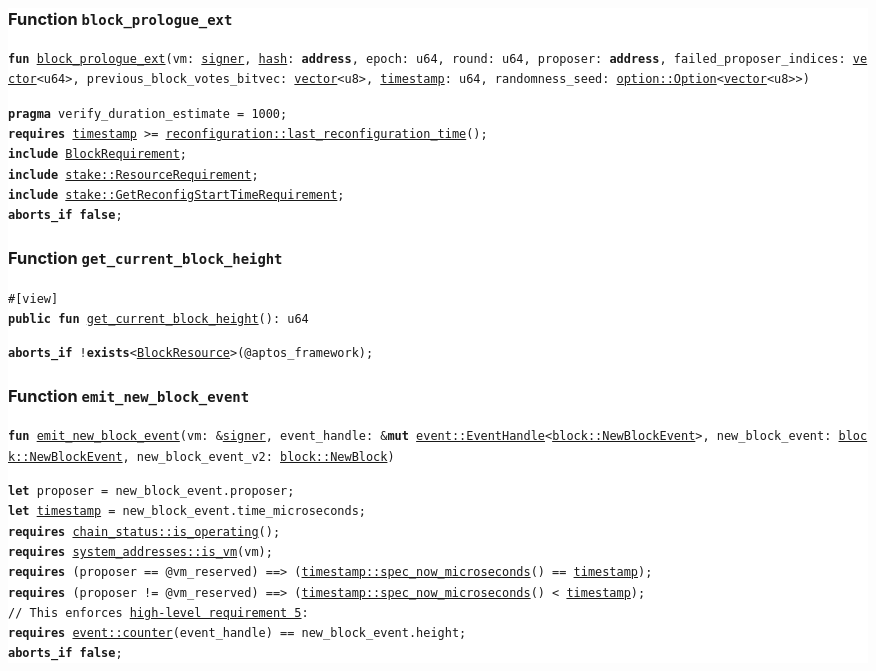 

<a id="@Specification_1_block_prologue_ext"></a>

### Function `block_prologue_ext`


<pre><code><b>fun</b> <a href="block.md#0x1_block_block_prologue_ext">block_prologue_ext</a>(vm: <a href="../../aptos-stdlib/../move-stdlib/doc/signer.md#0x1_signer">signer</a>, <a href="../../aptos-stdlib/../move-stdlib/doc/hash.md#0x1_hash">hash</a>: <b>address</b>, epoch: u64, round: u64, proposer: <b>address</b>, failed_proposer_indices: <a href="../../aptos-stdlib/../move-stdlib/doc/vector.md#0x1_vector">vector</a>&lt;u64&gt;, previous_block_votes_bitvec: <a href="../../aptos-stdlib/../move-stdlib/doc/vector.md#0x1_vector">vector</a>&lt;u8&gt;, <a href="timestamp.md#0x1_timestamp">timestamp</a>: u64, randomness_seed: <a href="../../aptos-stdlib/../move-stdlib/doc/option.md#0x1_option_Option">option::Option</a>&lt;<a href="../../aptos-stdlib/../move-stdlib/doc/vector.md#0x1_vector">vector</a>&lt;u8&gt;&gt;)<br /></code></pre>




<pre><code><b>pragma</b> verify_duration_estimate &#61; 1000;<br /><b>requires</b> <a href="timestamp.md#0x1_timestamp">timestamp</a> &gt;&#61; <a href="reconfiguration.md#0x1_reconfiguration_last_reconfiguration_time">reconfiguration::last_reconfiguration_time</a>();<br /><b>include</b> <a href="block.md#0x1_block_BlockRequirement">BlockRequirement</a>;<br /><b>include</b> <a href="stake.md#0x1_stake_ResourceRequirement">stake::ResourceRequirement</a>;<br /><b>include</b> <a href="stake.md#0x1_stake_GetReconfigStartTimeRequirement">stake::GetReconfigStartTimeRequirement</a>;<br /><b>aborts_if</b> <b>false</b>;<br /></code></pre>



<a id="@Specification_1_get_current_block_height"></a>

### Function `get_current_block_height`


<pre><code>&#35;[view]<br /><b>public</b> <b>fun</b> <a href="block.md#0x1_block_get_current_block_height">get_current_block_height</a>(): u64<br /></code></pre>




<pre><code><b>aborts_if</b> !<b>exists</b>&lt;<a href="block.md#0x1_block_BlockResource">BlockResource</a>&gt;(@aptos_framework);<br /></code></pre>



<a id="@Specification_1_emit_new_block_event"></a>

### Function `emit_new_block_event`


<pre><code><b>fun</b> <a href="block.md#0x1_block_emit_new_block_event">emit_new_block_event</a>(vm: &amp;<a href="../../aptos-stdlib/../move-stdlib/doc/signer.md#0x1_signer">signer</a>, event_handle: &amp;<b>mut</b> <a href="event.md#0x1_event_EventHandle">event::EventHandle</a>&lt;<a href="block.md#0x1_block_NewBlockEvent">block::NewBlockEvent</a>&gt;, new_block_event: <a href="block.md#0x1_block_NewBlockEvent">block::NewBlockEvent</a>, new_block_event_v2: <a href="block.md#0x1_block_NewBlock">block::NewBlock</a>)<br /></code></pre>




<pre><code><b>let</b> proposer &#61; new_block_event.proposer;<br /><b>let</b> <a href="timestamp.md#0x1_timestamp">timestamp</a> &#61; new_block_event.time_microseconds;<br /><b>requires</b> <a href="chain_status.md#0x1_chain_status_is_operating">chain_status::is_operating</a>();<br /><b>requires</b> <a href="system_addresses.md#0x1_system_addresses_is_vm">system_addresses::is_vm</a>(vm);<br /><b>requires</b> (proposer &#61;&#61; @vm_reserved) &#61;&#61;&gt; (<a href="timestamp.md#0x1_timestamp_spec_now_microseconds">timestamp::spec_now_microseconds</a>() &#61;&#61; <a href="timestamp.md#0x1_timestamp">timestamp</a>);<br /><b>requires</b> (proposer !&#61; @vm_reserved) &#61;&#61;&gt; (<a href="timestamp.md#0x1_timestamp_spec_now_microseconds">timestamp::spec_now_microseconds</a>() &lt; <a href="timestamp.md#0x1_timestamp">timestamp</a>);<br />// This enforces <a id="high-level-req-5" href="#high-level-req">high&#45;level requirement 5</a>:
<b>requires</b> <a href="event.md#0x1_event_counter">event::counter</a>(event_handle) &#61;&#61; new_block_event.height;<br /><b>aborts_if</b> <b>false</b>;<br /></code></pre>


[move-book]: https://aptos.dev/move/book/SUMMARY
